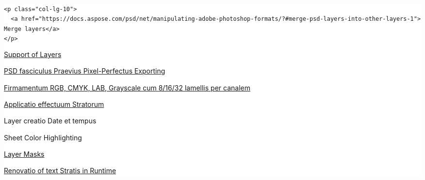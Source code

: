     <p class="col-lg-10">
      <a href="https://docs.aspose.com/psd/net/manipulating-adobe-photoshop-formats/?#merge-psd-layers-into-other-layers-1"> Merge layers</a>
    </p>
   </div>
   <div class="col-lg-4">
    <em class="fa fa-clone ico-blue fa-2x col-lg-2">
    </em>
    <p class="col-lg-10">
      <a href="https://docs.aspose.com/psd/net/layers-and-mask-information-section/#supported-layers"> Support of Layers</a>
    </p>
   </div>
   <div class="col-lg-4">
    <em class="fa fa-object-group ico-blue fa-2x col-lg-2">
    </em>
    <p class="col-lg-10">
      <a href="https://docs.aspose.com/psd/net/converting-psd-image-to-raster-format/"> PSD fasciculus Praevius Pixel-Perfectus Exporting</a>
    </p>
   </div>
   <div class="col-lg-4">
    <em class="fa fa-cog ico-blue fa-2x col-lg-2">
    </em>
    <p class="col-lg-10">
      <a href="https://docs.aspose.com/psd/net/psd-convert-between-different-color-modes/"> Firmamentum RGB, CMYK, LAB, Grayscale cum 8/16/32 lamellis per canalem</a>
    </p>
   </div>
   <div class="col-lg-4">
    <em class="fa fa-th-list ico-blue fa-2x col-lg-2">
    </em>
    <p class="col-lg-10">
      <a href="https://docs.aspose.com/psd/net/manipulating-adobe-photoshop-formats/#support-layer-effects-at-runtime"> Applicatio effectuum Stratorum</a>
    </p>
   </div>
   <div class="col-lg-4">
    <em class="fa fa-clock-o ico-blue fa-2x col-lg-2">
    </em>
    <p class="col-lg-10">
     Layer creatio Date et tempus
    </p>
   </div>
   <div class="col-lg-4">
    <em class="fa fa-sun-o ico-blue fa-2x col-lg-2">
    </em>
    <p class="col-lg-10">
     Sheet Color Highlighting
    </p>
   </div>
   <div class="col-lg-4">
    <em class="fa fa-clone ico-blue fa-2x col-lg-2">
    </em>
    <p class="col-lg-10">
      <a href="https://docs.aspose.com/psd/net/layers-and-mask-information-section/"> Layer Masks</a>
    </p>
   </div>
   <div class="col-lg-4">
    <em class="fa fa-pencil-square-o ico-blue fa-2x col-lg-2">
    </em>
    <p class="col-lg-10">
      <a href="https://docs.aspose.com/psd/net/working-with-text-layers/#update-text-layer-in-psd-file"> Renovatio of text Stratis in Runtime</a>